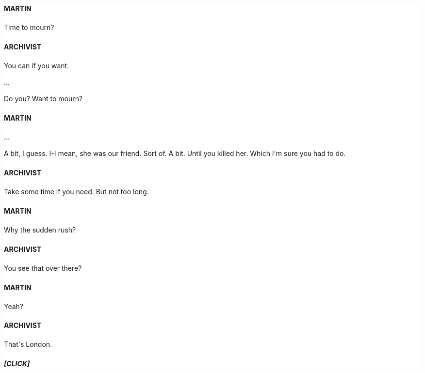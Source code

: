 #### MARTIN

Time to mourn?

#### ARCHIVIST

You can if you want. 

...

Do you? Want to mourn?

#### MARTIN

...

A bit, I guess. I-I mean, she was our friend. Sort of. A bit. Until you killed her. Which I'm sure you had to do.

#### ARCHIVIST

Take some time if you need. But not too long. 

#### MARTIN

Why the sudden rush?

#### ARCHIVIST

You see that over there? 

#### MARTIN

Yeah?

#### ARCHIVIST

That's London.

##### [CLICK]